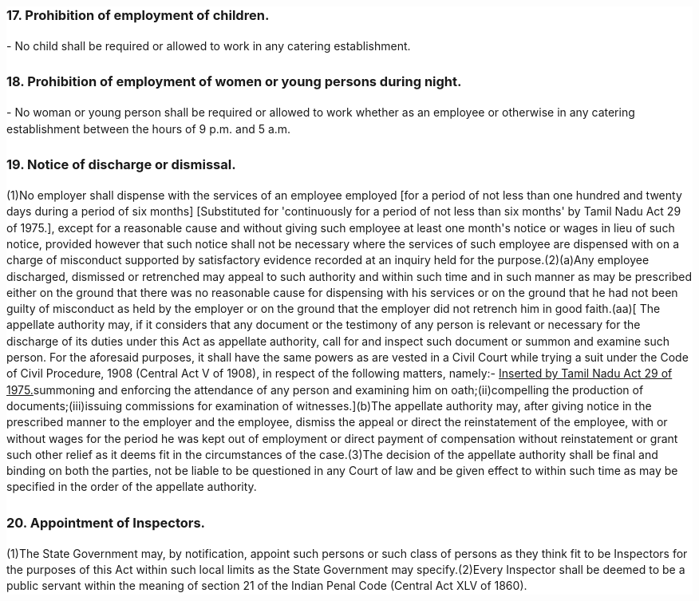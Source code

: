### 17. Prohibition of employment of children.

\- No child shall be required or allowed to work in any catering
establishment.

### 18. Prohibition of employment of women or young persons during night.

\- No woman or young person shall be required or allowed to work whether as an
employee or otherwise in any catering establishment between the hours of 9
p.m. and 5 a.m.

### 19. Notice of discharge or dismissal.

(1)No employer shall dispense with the services of an employee employed [for a
period of not less than one hundred and twenty days during a period of six
months] [Substituted for 'continuously for a period of not less than six
months' by Tamil Nadu Act 29 of 1975.], except for a reasonable cause and
without giving such employee at least one month's notice or wages in lieu of
such notice, provided however that such notice shall not be necessary where
the services of such employee are dispensed with on a charge of misconduct
supported by satisfactory evidence recorded at an inquiry held for the
purpose.(2)(a)Any employee discharged, dismissed or retrenched may appeal to
such authority and within such time and in such manner as may be prescribed
either on the ground that there was no reasonable cause for dispensing with
his services or on the ground that he had not been guilty of misconduct as
held by the employer or on the ground that the employer did not retrench him
in good faith.(aa)[ The appellate authority may, if it considers that any
document or the testimony of any person is relevant or necessary for the
discharge of its duties under this Act as appellate authority, call for and
inspect such document or summon and examine such person. For the aforesaid
purposes, it shall have the same powers as are vested in a Civil Court while
trying a suit under the Code of Civil Procedure, 1908 (Central Act V of 1908),
in respect of the following matters, namely:- [Inserted by Tamil Nadu Act 29
of 1975.](i)summoning and enforcing the attendance of any person and examining
him on oath;(ii)compelling the production of documents;(iii)issuing
commissions for examination of witnesses.](b)The appellate authority may,
after giving notice in the prescribed manner to the employer and the employee,
dismiss the appeal or direct the reinstatement of the employee, with or
without wages for the period he was kept out of employment or direct payment
of compensation without reinstatement or grant such other relief as it deems
fit in the circumstances of the case.(3)The decision of the appellate
authority shall be final and binding on both the parties, not be liable to be
questioned in any Court of law and be given effect to within such time as may
be specified in the order of the appellate authority.

### 20. Appointment of Inspectors.

(1)The State Government may, by notification, appoint such persons or such
class of persons as they think fit to be Inspectors for the purposes of this
Act within such local limits as the State Government may specify.(2)Every
Inspector shall be deemed to be a public servant within the meaning of section
21 of the Indian Penal Code (Central Act XLV of 1860).
